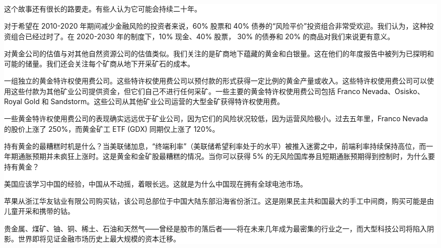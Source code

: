 这个故事还有很长的路要走。有些人认为它可能会持续二十年。

对于希望在 2010-2020 年期间减少金融风险的投资者来说，60% 股票和 40% 债券的“风险平价”投资组合非常受欢迎。我们认为，这种投资组合已经过时了。在 2020-2030 年的制度下，10% 现金、40% 股票， 30% 的债券和 20% 的商品对我们来说更有意义。

对黄金公司的估值与对其他自然资源公司的估值类似。我们关注的是矿商地下蕴藏的黄金和白银量。这在他们的年度报告中被列为已探明和可能的储量。我们还会关注每个矿商从地下开采矿石的成本。

一组独立的黄金特许权使用费公司。这些特许权使用费公司以预付款的形式获得一定比例的黄金产量或收入。这些特许权使用费公司可以使用这些付款为其他矿业公司提供资金，但它们自己不进行任何采矿。一些主要的黄金特许权使用费公司包括 Franco Nevada、Osisko、Royal Gold 和 Sandstorm。这些公司从其他矿业公司运营的大型金矿获得特许权使用费。

一些黄金特许权使用费公司的表现确实远远优于矿业公司，因为它们的风险状况较低，因为运营风险极小。过去五年里，Franco Nevada 的股价上涨了 250%，而黄金矿工 ETF (GDX) 同期仅上涨了 120%。

持有黄金的最糟糕时机是什么？当美联储加息，“终端利率”（美联储希望利率处于的水平）被推入迷雾之中，前端利率持续保持高位，而一年期通胀预期并未疯狂上涨时。这是黄金和金矿股最糟糕的情况。当你可以获得 5% 的无风险国库券且短期通胀预期得到控制时，为什么要持有黄金？

美国应该学习中国的经验，中国从不动摇，着眼长远。这就是为什么中国现在拥有全球电池市场。

苹果从浙江华友钴业有限公司购买钴，该公司总部位于中国大陆东部沿海省份浙江。这是刚果民主共和国最大的手工中间商，购买可能是由儿童开采和携带的钴。

贵金属、煤矿、铀、铜、稀土、石油和天然气——曾经是股市的落后者——将在未来几年成为最密集的行业之一，而大型科技公司将陷入阴影。世界即将见证金融市场历史上最大规模的资本迁移。
